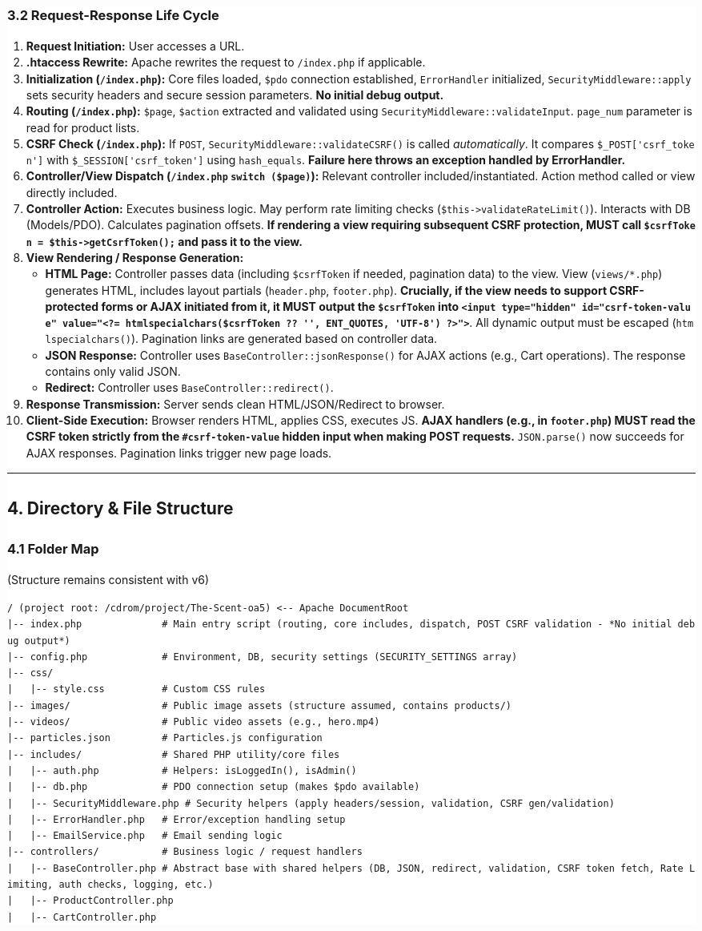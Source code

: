 ### 3.2 Request-Response Life Cycle

1.  **Request Initiation:** User accesses a URL.
2.  **.htaccess Rewrite:** Apache rewrites the request to `/index.php` if applicable.
3.  **Initialization (`/index.php`):** Core files loaded, `$pdo` connection established, `ErrorHandler` initialized, `SecurityMiddleware::apply` sets security headers and secure session parameters. **No initial debug output.**
4.  **Routing (`/index.php`):** `$page`, `$action` extracted and validated using `SecurityMiddleware::validateInput`. `page_num` parameter is read for product lists.
5.  **CSRF Check (`/index.php`):** If `POST`, `SecurityMiddleware::validateCSRF()` is called *automatically*. It compares `$_POST['csrf_token']` with `$_SESSION['csrf_token']` using `hash_equals`. **Failure here throws an exception handled by ErrorHandler.**
6.  **Controller/View Dispatch (`/index.php` `switch ($page)`):** Relevant controller included/instantiated. Action method called or view directly included.
7.  **Controller Action:** Executes business logic. May perform rate limiting checks (`$this->validateRateLimit()`). Interacts with DB (Models/PDO). Calculates pagination offsets. **If rendering a view requiring subsequent CSRF protection, MUST call `$csrfToken = $this->getCsrfToken();` and pass it to the view.**
8.  **View Rendering / Response Generation:**
    *   **HTML Page:** Controller passes data (including `$csrfToken` if needed, pagination data) to the view. View (`views/*.php`) generates HTML, includes layout partials (`header.php`, `footer.php`). **Crucially, if the view needs to support CSRF-protected forms or AJAX initiated from it, it MUST output the `$csrfToken` into `<input type="hidden" id="csrf-token-value" value="<?= htmlspecialchars($csrfToken ?? '', ENT_QUOTES, 'UTF-8') ?>">`**. All dynamic output must be escaped (`htmlspecialchars()`). Pagination links are generated based on controller data.
    *   **JSON Response:** Controller uses `BaseController::jsonResponse()` for AJAX actions (e.g., Cart operations). The response contains only valid JSON.
    *   **Redirect:** Controller uses `BaseController::redirect()`.
9.  **Response Transmission:** Server sends clean HTML/JSON/Redirect to browser.
10. **Client-Side Execution:** Browser renders HTML, applies CSS, executes JS. **AJAX handlers (e.g., in `footer.php`) MUST read the CSRF token strictly from the `#csrf-token-value` hidden input when making POST requests.** `JSON.parse()` now succeeds for AJAX responses. Pagination links trigger new page loads.

---

## 4. Directory & File Structure

### 4.1 Folder Map

(Structure remains consistent with v6)

```
/ (project root: /cdrom/project/The-Scent-oa5) <-- Apache DocumentRoot
|-- index.php              # Main entry script (routing, core includes, dispatch, POST CSRF validation - *No initial debug output*)
|-- config.php             # Environment, DB, security settings (SECURITY_SETTINGS array)
|-- css/
|   |-- style.css          # Custom CSS rules
|-- images/                # Public image assets (structure assumed, contains products/)
|-- videos/                # Public video assets (e.g., hero.mp4)
|-- particles.json         # Particles.js configuration
|-- includes/              # Shared PHP utility/core files
|   |-- auth.php           # Helpers: isLoggedIn(), isAdmin()
|   |-- db.php             # PDO connection setup (makes $pdo available)
|   |-- SecurityMiddleware.php # Security helpers (apply headers/session, validation, CSRF gen/validation)
|   |-- ErrorHandler.php   # Error/exception handling setup
|   |-- EmailService.php   # Email sending logic
|-- controllers/           # Business logic / request handlers
|   |-- BaseController.php # Abstract base with shared helpers (DB, JSON, redirect, validation, CSRF token fetch, Rate Limiting, auth checks, logging, etc.)
|   |-- ProductController.php
|   |-- CartController.php
```